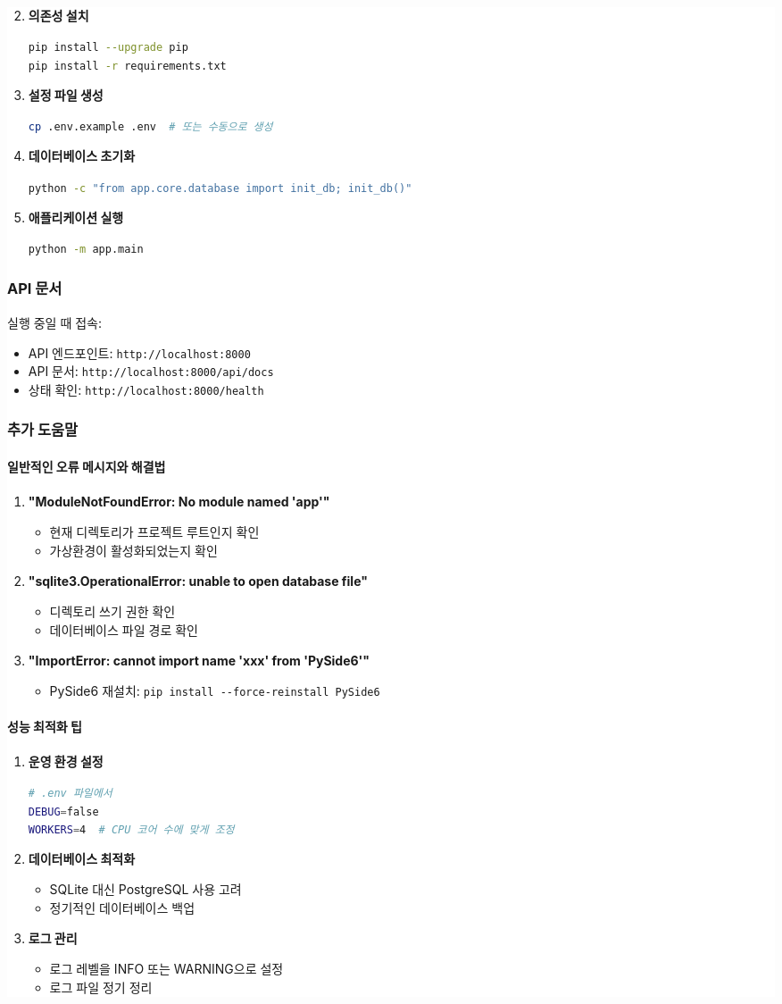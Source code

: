 2. **의존성 설치**
   ```bash
   pip install --upgrade pip
   pip install -r requirements.txt
   ```

3. **설정 파일 생성**
   ```bash
   cp .env.example .env  # 또는 수동으로 생성
   ```

4. **데이터베이스 초기화**
   ```bash
   python -c "from app.core.database import init_db; init_db()"
   ```

5. **애플리케이션 실행**
   ```bash
   python -m app.main
   ```

### API 문서

실행 중일 때 접속:
- API 엔드포인트: `http://localhost:8000`
- API 문서: `http://localhost:8000/api/docs`
- 상태 확인: `http://localhost:8000/health`

### 추가 도움말

#### 일반적인 오류 메시지와 해결법

1. **"ModuleNotFoundError: No module named 'app'"**
   - 현재 디렉토리가 프로젝트 루트인지 확인
   - 가상환경이 활성화되었는지 확인

2. **"sqlite3.OperationalError: unable to open database file"**
   - 디렉토리 쓰기 권한 확인
   - 데이터베이스 파일 경로 확인

3. **"ImportError: cannot import name 'xxx' from 'PySide6'"**
   - PySide6 재설치: `pip install --force-reinstall PySide6`

#### 성능 최적화 팁

1. **운영 환경 설정**
   ```bash
   # .env 파일에서
   DEBUG=false
   WORKERS=4  # CPU 코어 수에 맞게 조정
   ```

2. **데이터베이스 최적화**
   - SQLite 대신 PostgreSQL 사용 고려
   - 정기적인 데이터베이스 백업

3. **로그 관리**
   - 로그 레벨을 INFO 또는 WARNING으로 설정
   - 로그 파일 정기 정리
